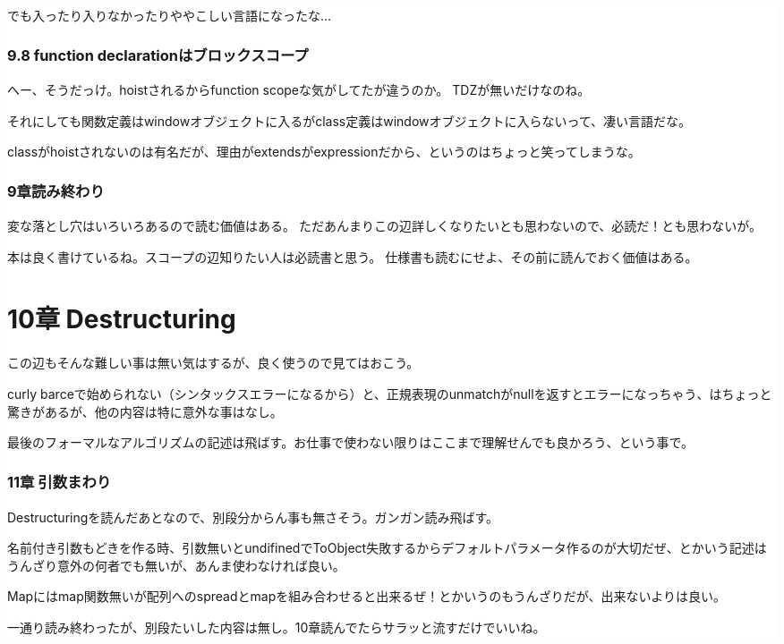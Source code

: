でも入ったり入りなかったりややこしい言語になったな…

### 9.8 function declarationはブロックスコープ

へー、そうだっけ。hoistされるからfunction scopeな気がしてたが違うのか。
TDZが無いだけなのね。

それにしても関数定義はwindowオブジェクトに入るがclass定義はwindowオブジェクトに入らないって、凄い言語だな。

classがhoistされないのは有名だが、理由がextendsがexpressionだから、というのはちょっと笑ってしまうな。

### 9章読み終わり

変な落とし穴はいろいろあるので読む価値はある。
ただあんまりこの辺詳しくなりたいとも思わないので、必読だ！とも思わないが。

本は良く書けているね。スコープの辺知りたい人は必読書と思う。
仕様書も読むにせよ、その前に読んでおく価値はある。

# 10章 Destructuring

この辺もそんな難しい事は無い気はするが、良く使うので見てはおこう。

curly barceで始められない（シンタックスエラーになるから）と、正規表現のunmatchがnullを返すとエラーになっちゃう、はちょっと驚きがあるが、他の内容は特に意外な事はなし。

最後のフォーマルなアルゴリズムの記述は飛ばす。お仕事で使わない限りはここまで理解せんでも良かろう、という事で。

### 11章 引数まわり

Destructuringを読んだあとなので、別段分からん事も無さそう。ガンガン読み飛ばす。

名前付き引数もどきを作る時、引数無いとundifinedでToObject失敗するからデフォルトパラメータ作るのが大切だぜ、とかいう記述はうんざり意外の何者でも無いが、あんま使わなければ良い。

Mapにはmap関数無いが配列へのspreadとmapを組み合わせると出来るぜ！とかいうのもうんざりだが、出来ないよりは良い。

一通り読み終わったが、別段たいした内容は無し。10章読んでたらサラッと流すだけでいいね。
